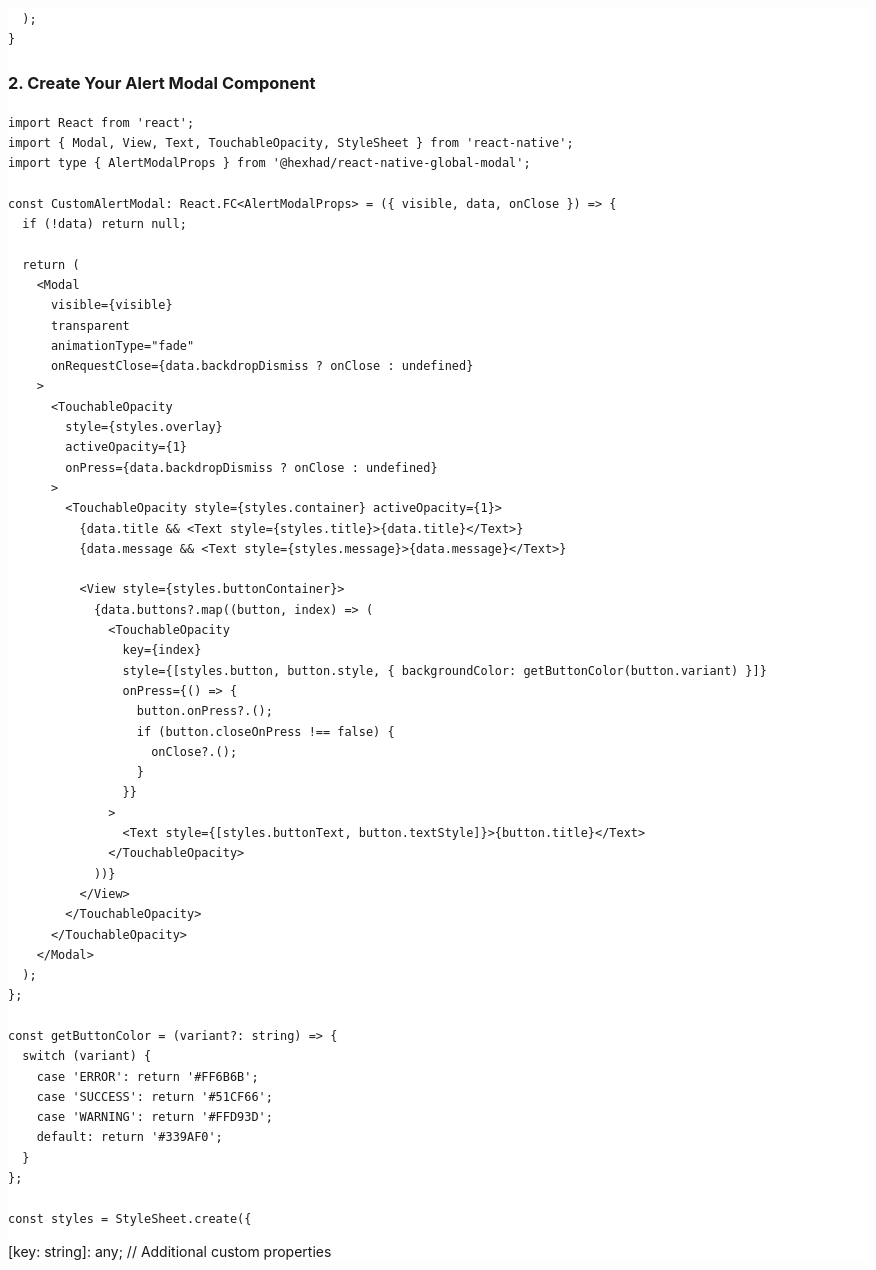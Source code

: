 ```tsx
  );
}
```

### 2. Create Your Alert Modal Component

```tsx
import React from 'react';
import { Modal, View, Text, TouchableOpacity, StyleSheet } from 'react-native';
import type { AlertModalProps } from '@hexhad/react-native-global-modal';

const CustomAlertModal: React.FC<AlertModalProps> = ({ visible, data, onClose }) => {
  if (!data) return null;

  return (
    <Modal 
      visible={visible} 
      transparent 
      animationType="fade"
      onRequestClose={data.backdropDismiss ? onClose : undefined}
    >
      <TouchableOpacity 
        style={styles.overlay}
        activeOpacity={1}
        onPress={data.backdropDismiss ? onClose : undefined}
      >
        <TouchableOpacity style={styles.container} activeOpacity={1}>
          {data.title && <Text style={styles.title}>{data.title}</Text>}
          {data.message && <Text style={styles.message}>{data.message}</Text>}
          
          <View style={styles.buttonContainer}>
            {data.buttons?.map((button, index) => (
              <TouchableOpacity
                key={index}
                style={[styles.button, button.style, { backgroundColor: getButtonColor(button.variant) }]}
                onPress={() => {
                  button.onPress?.();
                  if (button.closeOnPress !== false) {
                    onClose?.();
                  }
                }}
              >
                <Text style={[styles.buttonText, button.textStyle]}>{button.title}</Text>
              </TouchableOpacity>
            ))}
          </View>
        </TouchableOpacity>
      </TouchableOpacity>
    </Modal>
  );
};

const getButtonColor = (variant?: string) => {
  switch (variant) {
    case 'ERROR': return '#FF6B6B';
    case 'SUCCESS': return '#51CF66';
    case 'WARNING': return '#FFD93D';
    default: return '#339AF0';
  }
};

const styles = StyleSheet.create({
```

  [key: string]: any;         // Additional custom properties